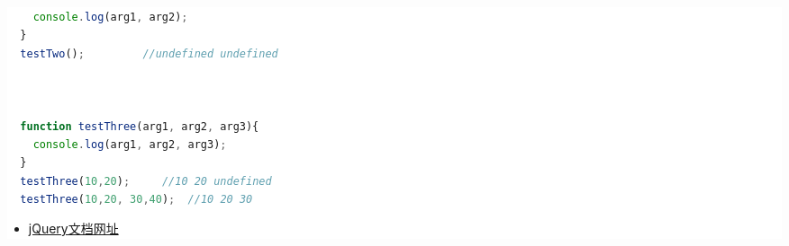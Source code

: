 ```js
    console.log(arg1, arg2);
  }
  testTwo();         //undefined undefined



  function testThree(arg1, arg2, arg3){
    console.log(arg1, arg2, arg3);
  }
  testThree(10,20);     //10 20 undefined
  testThree(10,20, 30,40);  //10 20 30 
 ```
* [jQuery文档网址](http://www.css88.com/jqapi-1.9)





